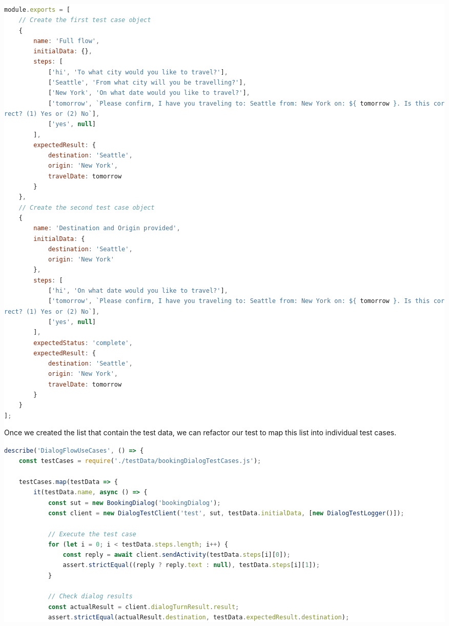 ```javascript
module.exports = [
    // Create the first test case object
    {
        name: 'Full flow',
        initialData: {},
        steps: [
            ['hi', 'To what city would you like to travel?'],
            ['Seattle', 'From what city will you be travelling?'],
            ['New York', 'On what date would you like to travel?'],
            ['tomorrow', `Please confirm, I have you traveling to: Seattle from: New York on: ${ tomorrow }. Is this correct? (1) Yes or (2) No`],
            ['yes', null]
        ],
        expectedResult: {
            destination: 'Seattle',
            origin: 'New York',
            travelDate: tomorrow
        }
    },
    // Create the second test case object
    {
        name: 'Destination and Origin provided',
        initialData: {
            destination: 'Seattle',
            origin: 'New York'
        },
        steps: [
            ['hi', 'On what date would you like to travel?'],
            ['tomorrow', `Please confirm, I have you traveling to: Seattle from: New York on: ${ tomorrow }. Is this correct? (1) Yes or (2) No`],
            ['yes', null]
        ],
        expectedStatus: 'complete',
        expectedResult: {
            destination: 'Seattle',
            origin: 'New York',
            travelDate: tomorrow
        }
    }
];
```

Once we created the list that contain the test data, we can refactor our test to map this list into individual test cases.

```javascript
describe('DialogFlowUseCases', () => {
    const testCases = require('./testData/bookingDialogTestCases.js');

    testCases.map(testData => {
        it(testData.name, async () => {
            const sut = new BookingDialog('bookingDialog');
            const client = new DialogTestClient('test', sut, testData.initialData, [new DialogTestLogger()]);

            // Execute the test case
            for (let i = 0; i < testData.steps.length; i++) {
                const reply = await client.sendActivity(testData.steps[i][0]);
                assert.strictEqual((reply ? reply.text : null), testData.steps[i][1]);
            }

            // Check dialog results
            const actualResult = client.dialogTurnResult.result;
            assert.strictEqual(actualResult.destination, testData.expectedResult.destination);
```